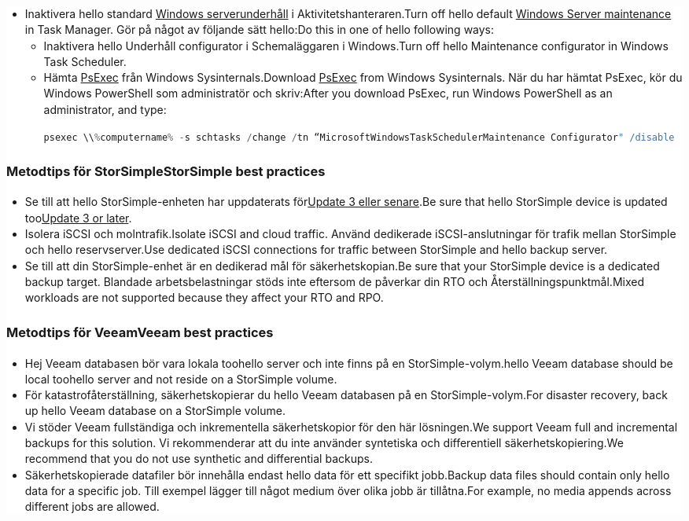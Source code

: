 -   <span data-ttu-id="42acf-267">Inaktivera hello standard [Windows serverunderhåll](https://msdn.microsoft.com/library/windows/desktop/hh848037.aspx) i Aktivitetshanteraren.</span><span class="sxs-lookup"><span data-stu-id="42acf-267">Turn off hello default [Windows Server maintenance](https://msdn.microsoft.com/library/windows/desktop/hh848037.aspx) in Task Manager.</span></span> <span data-ttu-id="42acf-268">Gör på något av följande sätt hello:</span><span class="sxs-lookup"><span data-stu-id="42acf-268">Do this in one of hello following ways:</span></span>
    - <span data-ttu-id="42acf-269">Inaktivera hello Underhåll configurator i Schemaläggaren i Windows.</span><span class="sxs-lookup"><span data-stu-id="42acf-269">Turn off hello Maintenance configurator in Windows Task Scheduler.</span></span>
    - <span data-ttu-id="42acf-270">Hämta [PsExec](https://technet.microsoft.com/sysinternals/bb897553.aspx) från Windows Sysinternals.</span><span class="sxs-lookup"><span data-stu-id="42acf-270">Download [PsExec](https://technet.microsoft.com/sysinternals/bb897553.aspx) from Windows Sysinternals.</span></span> <span data-ttu-id="42acf-271">När du har hämtat PsExec, kör du Windows PowerShell som administratör och skriv:</span><span class="sxs-lookup"><span data-stu-id="42acf-271">After you download PsExec, run Windows PowerShell as an administrator, and type:</span></span>
      ```powershell
      psexec \\%computername% -s schtasks /change /tn “MicrosoftWindowsTaskSchedulerMaintenance Configurator" /disable
      ```

### <a name="storsimple-best-practices"></a><span data-ttu-id="42acf-272">Metodtips för StorSimple</span><span class="sxs-lookup"><span data-stu-id="42acf-272">StorSimple best practices</span></span>

-   <span data-ttu-id="42acf-273">Se till att hello StorSimple-enheten har uppdaterats för[Update 3 eller senare](storsimple-install-update-3.md).</span><span class="sxs-lookup"><span data-stu-id="42acf-273">Be sure that hello StorSimple device is updated too[Update 3 or later](storsimple-install-update-3.md).</span></span>
-   <span data-ttu-id="42acf-274">Isolera iSCSI och molntrafik.</span><span class="sxs-lookup"><span data-stu-id="42acf-274">Isolate iSCSI and cloud traffic.</span></span> <span data-ttu-id="42acf-275">Använd dedikerade iSCSI-anslutningar för trafik mellan StorSimple och hello reservserver.</span><span class="sxs-lookup"><span data-stu-id="42acf-275">Use dedicated iSCSI connections for traffic between StorSimple and hello backup server.</span></span>
-   <span data-ttu-id="42acf-276">Se till att din StorSimple-enhet är en dedikerad mål för säkerhetskopian.</span><span class="sxs-lookup"><span data-stu-id="42acf-276">Be sure that your StorSimple device is a dedicated backup target.</span></span> <span data-ttu-id="42acf-277">Blandade arbetsbelastningar stöds inte eftersom de påverkar din RTO och Återställningspunktmål.</span><span class="sxs-lookup"><span data-stu-id="42acf-277">Mixed workloads are not supported because they affect your RTO and RPO.</span></span>

### <a name="veeam-best-practices"></a><span data-ttu-id="42acf-278">Metodtips för Veeam</span><span class="sxs-lookup"><span data-stu-id="42acf-278">Veeam best practices</span></span>

-   <span data-ttu-id="42acf-279">Hej Veeam databasen bör vara lokala toohello server och inte finns på en StorSimple-volym.</span><span class="sxs-lookup"><span data-stu-id="42acf-279">hello Veeam database should be local toohello server and not reside on a StorSimple volume.</span></span>
-   <span data-ttu-id="42acf-280">För katastrofåterställning, säkerhetskopierar du hello Veeam databasen på en StorSimple-volym.</span><span class="sxs-lookup"><span data-stu-id="42acf-280">For disaster recovery, back up hello Veeam database on a StorSimple volume.</span></span>
-   <span data-ttu-id="42acf-281">Vi stöder Veeam fullständiga och inkrementella säkerhetskopior för den här lösningen.</span><span class="sxs-lookup"><span data-stu-id="42acf-281">We support Veeam full and incremental backups for this solution.</span></span> <span data-ttu-id="42acf-282">Vi rekommenderar att du inte använder syntetiska och differentiell säkerhetskopiering.</span><span class="sxs-lookup"><span data-stu-id="42acf-282">We recommend that you do not use synthetic and differential backups.</span></span>
-   <span data-ttu-id="42acf-283">Säkerhetskopierade datafiler bör innehålla endast hello data för ett specifikt jobb.</span><span class="sxs-lookup"><span data-stu-id="42acf-283">Backup data files should contain only hello data for a specific job.</span></span> <span data-ttu-id="42acf-284">Till exempel lägger till något medium över olika jobb är tillåtna.</span><span class="sxs-lookup"><span data-stu-id="42acf-284">For example, no media appends across different jobs are allowed.</span></span>